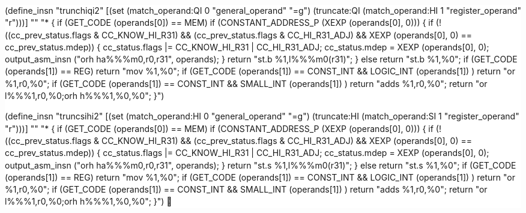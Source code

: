 (define_insn "trunchiqi2"
  [(set (match_operand:QI 0 "general_operand" "=g")
	(truncate:QI
	 (match_operand:HI 1 "register_operand" "r")))]
  ""
  "*
{
  if (GET_CODE (operands[0]) == MEM)
    if (CONSTANT_ADDRESS_P (XEXP (operands[0], 0)))
      {
	if (! ((cc_prev_status.flags & CC_KNOW_HI_R31)
	       && (cc_prev_status.flags & CC_HI_R31_ADJ)
	       && XEXP (operands[0], 0) == cc_prev_status.mdep))
	  {
	    cc_status.flags |= CC_KNOW_HI_R31 | CC_HI_R31_ADJ;
	    cc_status.mdep = XEXP (operands[0], 0);
	    output_asm_insn (\"orh ha%%%m0,r0,r31\", operands);
	  }
	return \"st.b %1,l%%%m0(r31)\";
      }
    else
      return \"st.b %1,%0\";
  if (GET_CODE (operands[1]) == REG)
    return \"mov %1,%0\";
  if (GET_CODE (operands[1]) == CONST_INT && LOGIC_INT (operands[1]) )
    return \"or %1,r0,%0\";
  if (GET_CODE (operands[1]) == CONST_INT && SMALL_INT (operands[1]) )
    return \"adds %1,r0,%0\";
  return \"or l%%%1,r0,%0\;orh h%%%1,%0,%0\";
}")

(define_insn "truncsihi2"
  [(set (match_operand:HI 0 "general_operand" "=g")
	(truncate:HI
	 (match_operand:SI 1 "register_operand" "r")))]
  ""
  "*
{
  if (GET_CODE (operands[0]) == MEM)
    if (CONSTANT_ADDRESS_P (XEXP (operands[0], 0)))
      {
	if (! ((cc_prev_status.flags & CC_KNOW_HI_R31)
	       && (cc_prev_status.flags & CC_HI_R31_ADJ)
	       && XEXP (operands[0], 0) == cc_prev_status.mdep))
	  {
	    cc_status.flags |= CC_KNOW_HI_R31 | CC_HI_R31_ADJ;
	    cc_status.mdep = XEXP (operands[0], 0);
	    output_asm_insn (\"orh ha%%%m0,r0,r31\", operands);
	  }
	return \"st.s %1,l%%%m0(r31)\";
      }
    else
      return \"st.s %1,%0\";
  if (GET_CODE (operands[1]) == REG)
    return \"mov %1,%0\";
  if (GET_CODE (operands[1]) == CONST_INT && LOGIC_INT (operands[1]) )
    return \"or %1,r0,%0\";
  if (GET_CODE (operands[1]) == CONST_INT && SMALL_INT (operands[1]) )
    return \"adds %1,r0,%0\";
  return \"or l%%%1,r0,%0\;orh h%%%1,%0,%0\";
}")
